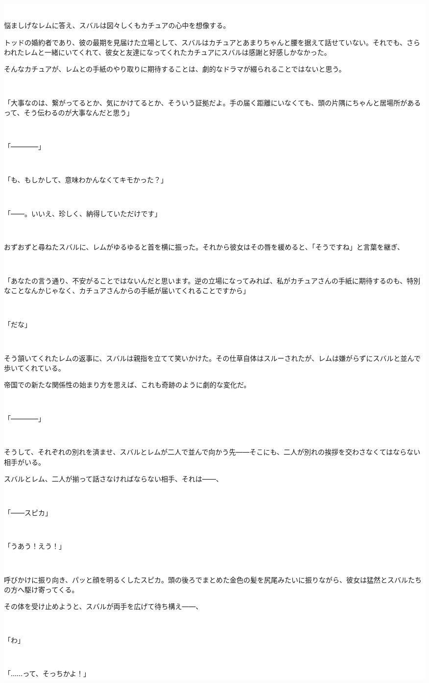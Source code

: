 　

悩ましげなレムに答え、スバルは図々しくもカチュアの心中を想像する。

トッドの婚約者であり、彼の最期を見届けた立場として、スバルはカチュアとあまりちゃんと腰を据えて話せていない。それでも、さらわれたレムと一緒にいてくれて、彼女と友達になってくれたカチュアにスバルは感謝と好感しかなかった。

そんなカチュアが、レムとの手紙のやり取りに期待することは、劇的なドラマが綴られることではないと思う。

　

「大事なのは、繋がってるとか、気にかけてるとか、そういう証拠だよ。手の届く距離にいなくても、頭の片隅にちゃんと居場所があるって、そう伝わるのが大事なんだと思う」

　

「――――」

　

「も、もしかして、意味わかんなくてキモかった？」

　

「――。いいえ、珍しく、納得していただけです」

　

おずおずと尋ねたスバルに、レムがゆるゆると首を横に振った。それから彼女はその唇を緩めると、「そうですね」と言葉を継ぎ、

　

「あなたの言う通り、不安がることではないんだと思います。逆の立場になってみれば、私がカチュアさんの手紙に期待するのも、特別なことなんかじゃなく、カチュアさんからの手紙が届いてくれることですから」

　

「だな」

　

そう頷いてくれたレムの返事に、スバルは親指を立てて笑いかけた。その仕草自体はスルーされたが、レムは嫌がらずにスバルと並んで歩いてくれている。

帝国での新たな関係性の始まり方を思えば、これも奇跡のように劇的な変化だ。

　

「――――」

　

そうして、それぞれの別れを済ませ、スバルとレムが二人で並んで向かう先――そこにも、二人が別れの挨拶を交わさなくてはならない相手がいる。

スバルとレム、二人が揃って話さなければならない相手、それは――、

　

「――スピカ」

　

「うあう！えう！」

　

呼びかけに振り向き、パッと顔を明るくしたスピカ。頭の後ろでまとめた金色の髪を尻尾みたいに振りながら、彼女は猛然とスバルたちの方へ駆け寄ってくる。

その体を受け止めようと、スバルが両手を広げて待ち構え――、

　

「わ」

　

「……って、そっちかよ！」
